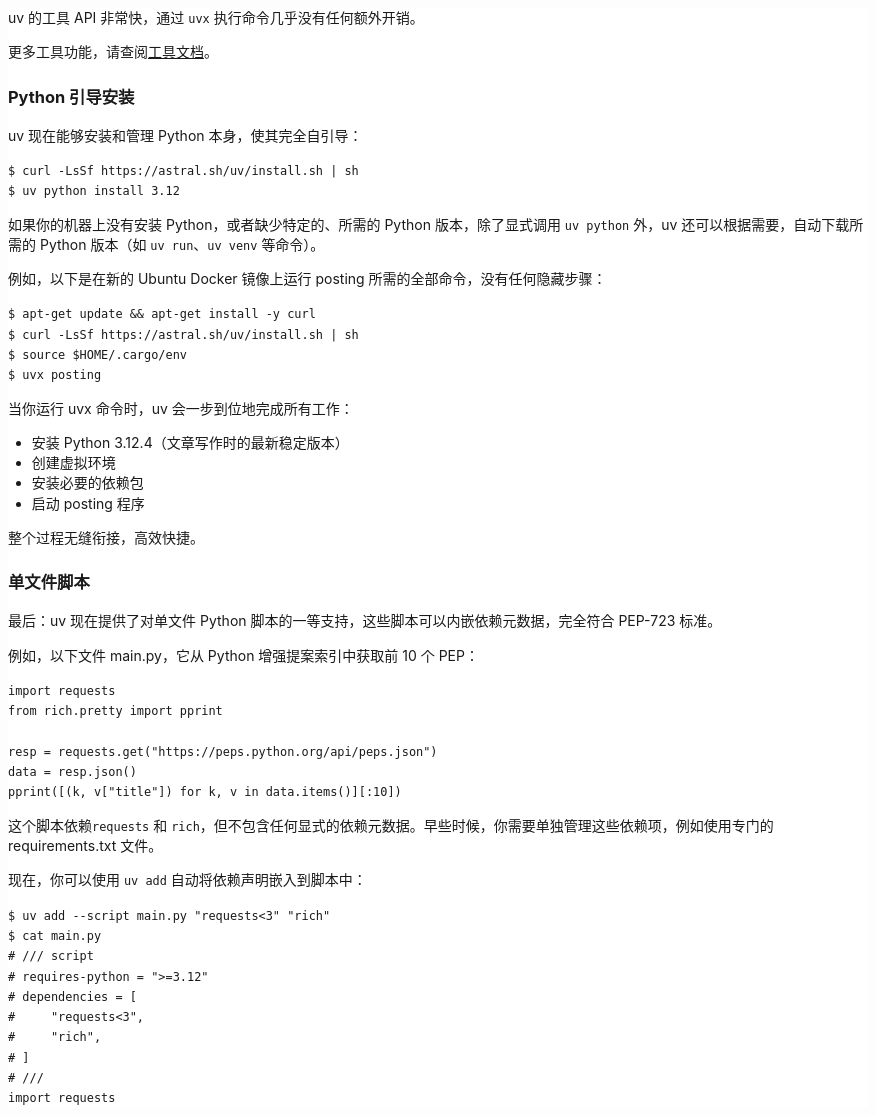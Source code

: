 uv 的工具 API 非常快，通过 `uvx` 执行命令几乎没有任何额外开销。

更多工具功能，请查阅[工具文档](https://docs.astral.sh/uv/concepts/tools/)。

### Python 引导安装

uv 现在能够安装和管理 Python 本身，使其完全自引导：

    $ curl -LsSf https://astral.sh/uv/install.sh | sh
    $ uv python install 3.12
    

如果你的机器上没有安装 Python，或者缺少特定的、所需的 Python 版本，除了显式调用 `uv python` 外，uv 还可以根据需要，自动下载所需的 Python 版本（如 `uv run`、`uv venv` 等命令）。

例如，以下是在新的 Ubuntu Docker 镜像上运行 posting 所需的全部命令，没有任何隐藏步骤：

    $ apt-get update && apt-get install -y curl
    $ curl -LsSf https://astral.sh/uv/install.sh | sh
    $ source $HOME/.cargo/env
    $ uvx posting
    

当你运行 uvx 命令时，uv 会一步到位地完成所有工作：

*   安装 Python 3.12.4（文章写作时的最新稳定版本）
*   创建虚拟环境
*   安装必要的依赖包
*   启动 posting 程序

整个过程无缝衔接，高效快捷。

### 单文件脚本

最后：uv 现在提供了对单文件 Python 脚本的一等支持，这些脚本可以内嵌依赖元数据，完全符合 PEP-723 标准。

例如，以下文件 main.py，它从 Python 增强提案索引中获取前 10 个 PEP：

    import requests
    from rich.pretty import pprint
    
    resp = requests.get("https://peps.python.org/api/peps.json")
    data = resp.json()
    pprint([(k, v["title"]) for k, v in data.items()][:10])
    

这个脚本依赖`requests` 和 `rich`，但不包含任何显式的依赖元数据。早些时候，你需要单独管理这些依赖项，例如使用专门的 requirements.txt 文件。

现在，你可以使用 `uv add` 自动将依赖声明嵌入到脚本中：

    $ uv add --script main.py "requests<3" "rich"
    $ cat main.py
    # /// script
    # requires-python = ">=3.12"
    # dependencies = [
    #     "requests<3",
    #     "rich",
    # ]
    # ///
    import requests